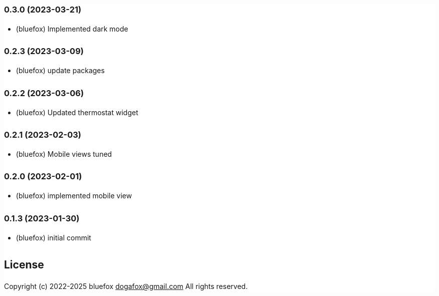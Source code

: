 ### 0.3.0 (2023-03-21)
* (bluefox) Implemented dark mode

### 0.2.3 (2023-03-09)
* (bluefox) update packages

### 0.2.2 (2023-03-06)
* (bluefox) Updated thermostat widget

### 0.2.1 (2023-02-03)
* (bluefox) Mobile views tuned

### 0.2.0 (2023-02-01)
* (bluefox) implemented mobile view

### 0.1.3 (2023-01-30)
* (bluefox) initial commit

## License
Copyright (c) 2022-2025 bluefox <dogafox@gmail.com>
All rights reserved.